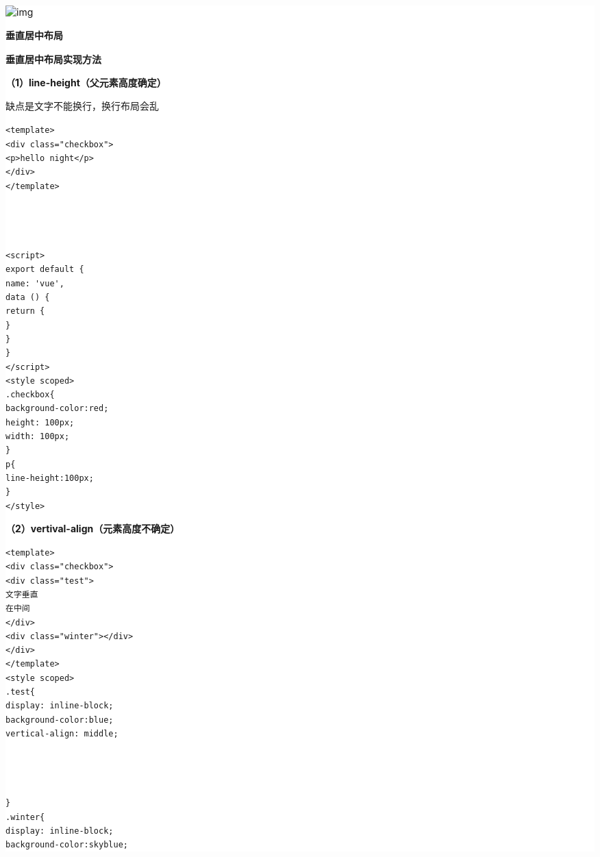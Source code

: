 ![img](https://pic3.zhimg.com/v2-0244856cd75e1983d589391dd9a1d1e2_b.png)



**垂直居中布局**

**垂直居中布局实现方法**

**（1）line-height（父元素高度确定）**

缺点是文字不能换行，换行布局会乱

```
<template>
<div class="checkbox">
<p>hello night</p>
</div>
</template>




<script>
export default {
name: 'vue',
data () {
return {
}
}
}
</script>
<style scoped>
.checkbox{
background-color:red;
height: 100px;
width: 100px;
}
p{
line-height:100px;
}
</style>
```

**（2）vertival-align（元素高度不确定）**

```
<template>
<div class="checkbox">
<div class="test">
文字垂直
在中间
</div>
<div class="winter"></div>
</div>
</template>
<style scoped>
.test{
display: inline-block;
background-color:blue;
vertical-align: middle;




}
.winter{
display: inline-block;
background-color:skyblue;
```